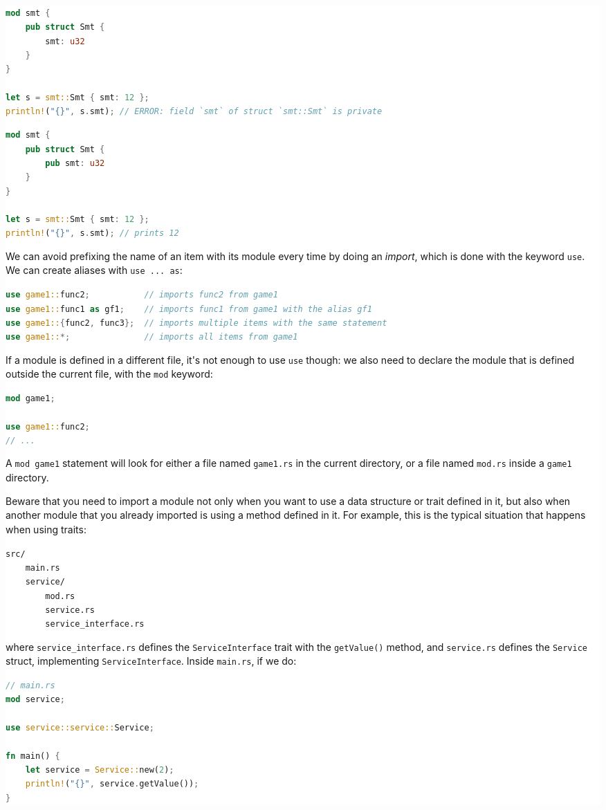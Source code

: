 ```rust
mod smt {
    pub struct Smt {
        smt: u32
    }
}

let s = smt::Smt { smt: 12 };
println!("{}", s.smt); // ERROR: field `smt` of struct `smt::Smt` is private
```

```rust
mod smt {
    pub struct Smt {
        pub smt: u32
    }
}

let s = smt::Smt { smt: 12 };
println!("{}", s.smt); // prints 12
```

We can avoid prefixing the name of an item with its module every time by doing an *import*, which is done with the keyword `use`. We can create aliases with `use ... as`:
```rust
use game1::func2;           // imports func2 from game1
use game1::func1 as gf1;    // imports func1 from game1 with the alias gf1
use game1::{func2, func3};  // imports multiple items with the same statement
use game1::*;               // imports all items from game1
```

If a module is defined in a different file, it's not enough to use `use` though: we also need to declare the module that is defined outside the current file, with the `mod` keyword:
```rust
mod game1;

use game1::func2;
// ...
```

A `mod game1` statement will look for either a file named `game1.rs` in the current directory, or a file named `mod.rs` inside a `game1` directory.

Beware that you need to import a module not only when you want to use a data structure or trait defined in it, but also when another module that you already imported is using a method defined in it. For example, this is the typical situation that happens when using traits:
```
src/
    main.rs
    service/
        mod.rs
        service.rs
        service_interface.rs
```

where `service_interface.rs` defines the `ServiceInterface` trait with the `getValue()` method, and `service.rs` defines the `Service` struct, implementing `ServiceInterface`. Inside `main.rs`, if we do:
```rust
// main.rs
mod service;

use service::service::Service;

fn main() {
    let service = Service::new(2);
    println!("{}", service.getValue());
}
```